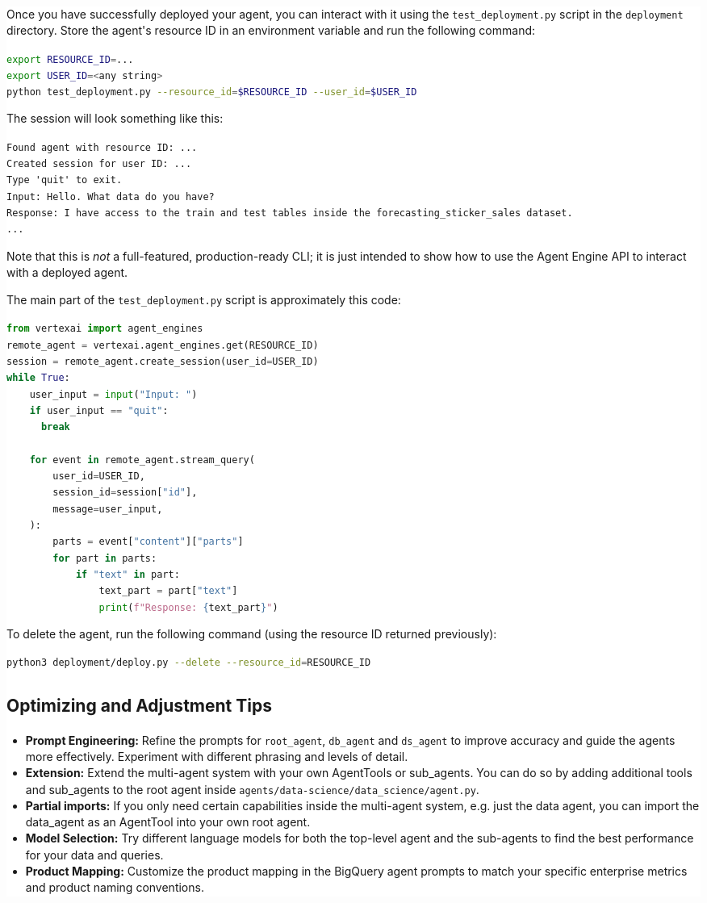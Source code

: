 Once you have successfully deployed your agent, you can interact with it
using the `test_deployment.py` script in the `deployment` directory. Store the
agent's resource ID in an environment variable and run the following command:

```bash
export RESOURCE_ID=...
export USER_ID=<any string>
python test_deployment.py --resource_id=$RESOURCE_ID --user_id=$USER_ID
```

The session will look something like this:
```
Found agent with resource ID: ...
Created session for user ID: ...
Type 'quit' to exit.
Input: Hello. What data do you have?
Response: I have access to the train and test tables inside the forecasting_sticker_sales dataset.
...
```

Note that this is *not* a full-featured, production-ready CLI; it is just intended to
show how to use the Agent Engine API to interact with a deployed agent.

The main part of the `test_deployment.py` script is approximately this code:

```python
from vertexai import agent_engines
remote_agent = vertexai.agent_engines.get(RESOURCE_ID)
session = remote_agent.create_session(user_id=USER_ID)
while True:
    user_input = input("Input: ")
    if user_input == "quit":
      break

    for event in remote_agent.stream_query(
        user_id=USER_ID,
        session_id=session["id"],
        message=user_input,
    ):
        parts = event["content"]["parts"]
        for part in parts:
            if "text" in part:
                text_part = part["text"]
                print(f"Response: {text_part}")
```

To delete the agent, run the following command (using the resource ID returned previously):
```bash
python3 deployment/deploy.py --delete --resource_id=RESOURCE_ID
```



## Optimizing and Adjustment Tips

*   **Prompt Engineering:** Refine the prompts for `root_agent`, `db_agent`
    and `ds_agent` to improve accuracy and guide the agents more effectively.
    Experiment with different phrasing and levels of detail.
*   **Extension:** Extend the multi-agent system with your own AgentTools or sub_agents.
    You can do so by adding additional tools and sub_agents to the root agent inside
    `agents/data-science/data_science/agent.py`.
*   **Partial imports:** If you only need certain capabilities inside the multi-agent system,
    e.g. just the data agent, you can import the data_agent as an AgentTool into your own root agent.
*   **Model Selection:** Try different language models for both the top-level
    agent and the sub-agents to find the best performance for your data and
    queries.
*   **Product Mapping:** Customize the product mapping in the BigQuery agent prompts
    to match your specific enterprise metrics and product naming conventions.
